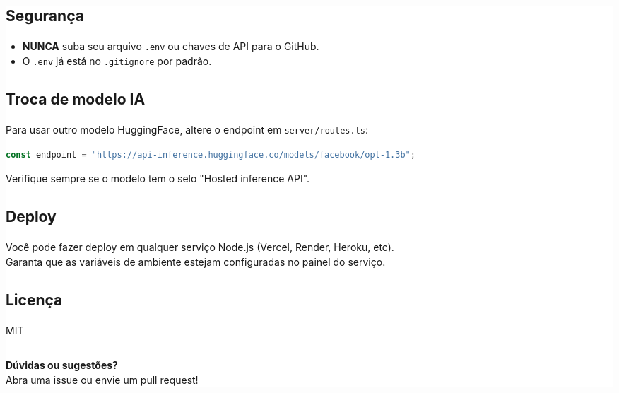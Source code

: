 
## Segurança

- **NUNCA** suba seu arquivo `.env` ou chaves de API para o GitHub.
- O `.env` já está no `.gitignore` por padrão.

## Troca de modelo IA

Para usar outro modelo HuggingFace, altere o endpoint em `server/routes.ts`:
```typescript
const endpoint = "https://api-inference.huggingface.co/models/facebook/opt-1.3b";
```
Verifique sempre se o modelo tem o selo "Hosted inference API".

## Deploy

Você pode fazer deploy em qualquer serviço Node.js (Vercel, Render, Heroku, etc).  
Garanta que as variáveis de ambiente estejam configuradas no painel do serviço.

## Licença

MIT

---

**Dúvidas ou sugestões?**  
Abra uma issue ou envie um pull request!
